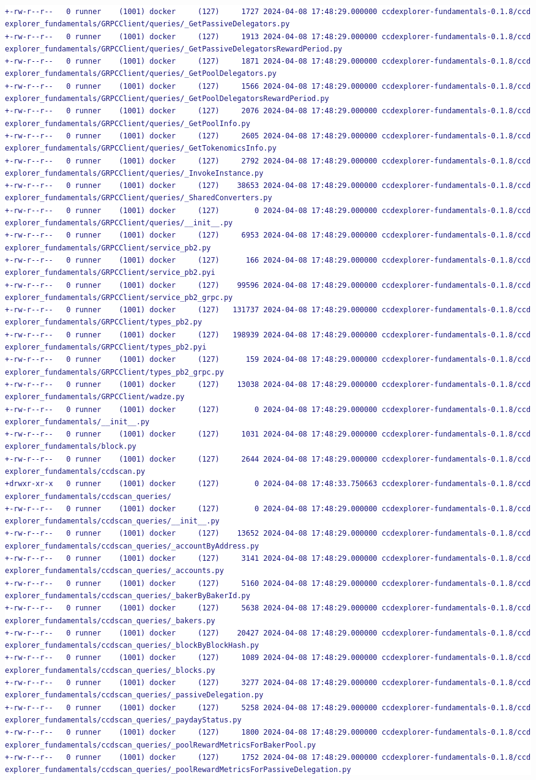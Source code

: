 ```diff
+-rw-r--r--   0 runner    (1001) docker     (127)     1727 2024-04-08 17:48:29.000000 ccdexplorer-fundamentals-0.1.8/ccdexplorer_fundamentals/GRPCClient/queries/_GetPassiveDelegators.py
+-rw-r--r--   0 runner    (1001) docker     (127)     1913 2024-04-08 17:48:29.000000 ccdexplorer-fundamentals-0.1.8/ccdexplorer_fundamentals/GRPCClient/queries/_GetPassiveDelegatorsRewardPeriod.py
+-rw-r--r--   0 runner    (1001) docker     (127)     1871 2024-04-08 17:48:29.000000 ccdexplorer-fundamentals-0.1.8/ccdexplorer_fundamentals/GRPCClient/queries/_GetPoolDelegators.py
+-rw-r--r--   0 runner    (1001) docker     (127)     1566 2024-04-08 17:48:29.000000 ccdexplorer-fundamentals-0.1.8/ccdexplorer_fundamentals/GRPCClient/queries/_GetPoolDelegatorsRewardPeriod.py
+-rw-r--r--   0 runner    (1001) docker     (127)     2076 2024-04-08 17:48:29.000000 ccdexplorer-fundamentals-0.1.8/ccdexplorer_fundamentals/GRPCClient/queries/_GetPoolInfo.py
+-rw-r--r--   0 runner    (1001) docker     (127)     2605 2024-04-08 17:48:29.000000 ccdexplorer-fundamentals-0.1.8/ccdexplorer_fundamentals/GRPCClient/queries/_GetTokenomicsInfo.py
+-rw-r--r--   0 runner    (1001) docker     (127)     2792 2024-04-08 17:48:29.000000 ccdexplorer-fundamentals-0.1.8/ccdexplorer_fundamentals/GRPCClient/queries/_InvokeInstance.py
+-rw-r--r--   0 runner    (1001) docker     (127)    38653 2024-04-08 17:48:29.000000 ccdexplorer-fundamentals-0.1.8/ccdexplorer_fundamentals/GRPCClient/queries/_SharedConverters.py
+-rw-r--r--   0 runner    (1001) docker     (127)        0 2024-04-08 17:48:29.000000 ccdexplorer-fundamentals-0.1.8/ccdexplorer_fundamentals/GRPCClient/queries/__init__.py
+-rw-r--r--   0 runner    (1001) docker     (127)     6953 2024-04-08 17:48:29.000000 ccdexplorer-fundamentals-0.1.8/ccdexplorer_fundamentals/GRPCClient/service_pb2.py
+-rw-r--r--   0 runner    (1001) docker     (127)      166 2024-04-08 17:48:29.000000 ccdexplorer-fundamentals-0.1.8/ccdexplorer_fundamentals/GRPCClient/service_pb2.pyi
+-rw-r--r--   0 runner    (1001) docker     (127)    99596 2024-04-08 17:48:29.000000 ccdexplorer-fundamentals-0.1.8/ccdexplorer_fundamentals/GRPCClient/service_pb2_grpc.py
+-rw-r--r--   0 runner    (1001) docker     (127)   131737 2024-04-08 17:48:29.000000 ccdexplorer-fundamentals-0.1.8/ccdexplorer_fundamentals/GRPCClient/types_pb2.py
+-rw-r--r--   0 runner    (1001) docker     (127)   198939 2024-04-08 17:48:29.000000 ccdexplorer-fundamentals-0.1.8/ccdexplorer_fundamentals/GRPCClient/types_pb2.pyi
+-rw-r--r--   0 runner    (1001) docker     (127)      159 2024-04-08 17:48:29.000000 ccdexplorer-fundamentals-0.1.8/ccdexplorer_fundamentals/GRPCClient/types_pb2_grpc.py
+-rw-r--r--   0 runner    (1001) docker     (127)    13038 2024-04-08 17:48:29.000000 ccdexplorer-fundamentals-0.1.8/ccdexplorer_fundamentals/GRPCClient/wadze.py
+-rw-r--r--   0 runner    (1001) docker     (127)        0 2024-04-08 17:48:29.000000 ccdexplorer-fundamentals-0.1.8/ccdexplorer_fundamentals/__init__.py
+-rw-r--r--   0 runner    (1001) docker     (127)     1031 2024-04-08 17:48:29.000000 ccdexplorer-fundamentals-0.1.8/ccdexplorer_fundamentals/block.py
+-rw-r--r--   0 runner    (1001) docker     (127)     2644 2024-04-08 17:48:29.000000 ccdexplorer-fundamentals-0.1.8/ccdexplorer_fundamentals/ccdscan.py
+drwxr-xr-x   0 runner    (1001) docker     (127)        0 2024-04-08 17:48:33.750663 ccdexplorer-fundamentals-0.1.8/ccdexplorer_fundamentals/ccdscan_queries/
+-rw-r--r--   0 runner    (1001) docker     (127)        0 2024-04-08 17:48:29.000000 ccdexplorer-fundamentals-0.1.8/ccdexplorer_fundamentals/ccdscan_queries/__init__.py
+-rw-r--r--   0 runner    (1001) docker     (127)    13652 2024-04-08 17:48:29.000000 ccdexplorer-fundamentals-0.1.8/ccdexplorer_fundamentals/ccdscan_queries/_accountByAddress.py
+-rw-r--r--   0 runner    (1001) docker     (127)     3141 2024-04-08 17:48:29.000000 ccdexplorer-fundamentals-0.1.8/ccdexplorer_fundamentals/ccdscan_queries/_accounts.py
+-rw-r--r--   0 runner    (1001) docker     (127)     5160 2024-04-08 17:48:29.000000 ccdexplorer-fundamentals-0.1.8/ccdexplorer_fundamentals/ccdscan_queries/_bakerByBakerId.py
+-rw-r--r--   0 runner    (1001) docker     (127)     5638 2024-04-08 17:48:29.000000 ccdexplorer-fundamentals-0.1.8/ccdexplorer_fundamentals/ccdscan_queries/_bakers.py
+-rw-r--r--   0 runner    (1001) docker     (127)    20427 2024-04-08 17:48:29.000000 ccdexplorer-fundamentals-0.1.8/ccdexplorer_fundamentals/ccdscan_queries/_blockByBlockHash.py
+-rw-r--r--   0 runner    (1001) docker     (127)     1089 2024-04-08 17:48:29.000000 ccdexplorer-fundamentals-0.1.8/ccdexplorer_fundamentals/ccdscan_queries/_blocks.py
+-rw-r--r--   0 runner    (1001) docker     (127)     3277 2024-04-08 17:48:29.000000 ccdexplorer-fundamentals-0.1.8/ccdexplorer_fundamentals/ccdscan_queries/_passiveDelegation.py
+-rw-r--r--   0 runner    (1001) docker     (127)     5258 2024-04-08 17:48:29.000000 ccdexplorer-fundamentals-0.1.8/ccdexplorer_fundamentals/ccdscan_queries/_paydayStatus.py
+-rw-r--r--   0 runner    (1001) docker     (127)     1800 2024-04-08 17:48:29.000000 ccdexplorer-fundamentals-0.1.8/ccdexplorer_fundamentals/ccdscan_queries/_poolRewardMetricsForBakerPool.py
+-rw-r--r--   0 runner    (1001) docker     (127)     1752 2024-04-08 17:48:29.000000 ccdexplorer-fundamentals-0.1.8/ccdexplorer_fundamentals/ccdscan_queries/_poolRewardMetricsForPassiveDelegation.py
```